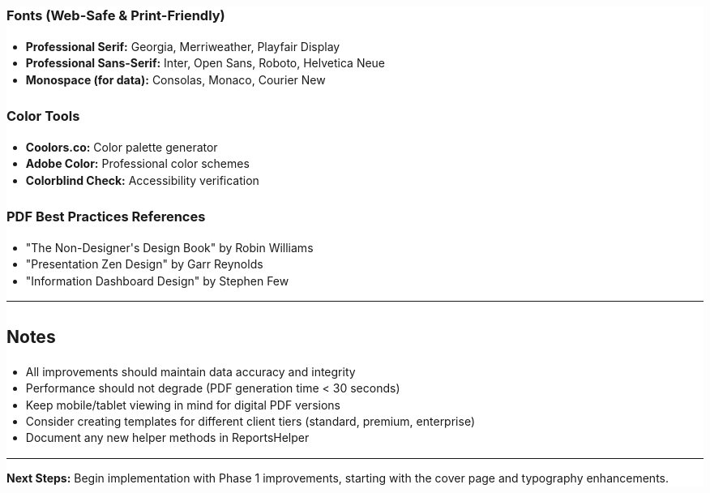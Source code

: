 ### Fonts (Web-Safe & Print-Friendly)
- **Professional Serif:** Georgia, Merriweather, Playfair Display
- **Professional Sans-Serif:** Inter, Open Sans, Roboto, Helvetica Neue
- **Monospace (for data):** Consolas, Monaco, Courier New

### Color Tools
- **Coolors.co:** Color palette generator
- **Adobe Color:** Professional color schemes
- **Colorblind Check:** Accessibility verification

### PDF Best Practices References
- "The Non-Designer's Design Book" by Robin Williams
- "Presentation Zen Design" by Garr Reynolds
- "Information Dashboard Design" by Stephen Few

---

## Notes

- All improvements should maintain data accuracy and integrity
- Performance should not degrade (PDF generation time < 30 seconds)
- Keep mobile/tablet viewing in mind for digital PDF versions
- Consider creating templates for different client tiers (standard, premium, enterprise)
- Document any new helper methods in ReportsHelper

---

**Next Steps:** Begin implementation with Phase 1 improvements, starting with the cover page and typography enhancements.

